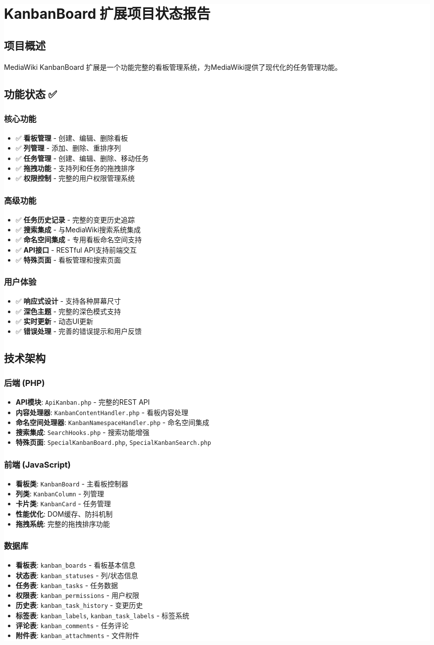# KanbanBoard 扩展项目状态报告

## 项目概述

MediaWiki KanbanBoard 扩展是一个功能完整的看板管理系统，为MediaWiki提供了现代化的任务管理功能。

## 功能状态 ✅

### 核心功能
- ✅ **看板管理** - 创建、编辑、删除看板
- ✅ **列管理** - 添加、删除、重排序列
- ✅ **任务管理** - 创建、编辑、删除、移动任务
- ✅ **拖拽功能** - 支持列和任务的拖拽排序
- ✅ **权限控制** - 完整的用户权限管理系统

### 高级功能
- ✅ **任务历史记录** - 完整的变更历史追踪
- ✅ **搜索集成** - 与MediaWiki搜索系统集成
- ✅ **命名空间集成** - 专用看板命名空间支持
- ✅ **API接口** - RESTful API支持前端交互
- ✅ **特殊页面** - 看板管理和搜索页面

### 用户体验
- ✅ **响应式设计** - 支持各种屏幕尺寸
- ✅ **深色主题** - 完整的深色模式支持
- ✅ **实时更新** - 动态UI更新
- ✅ **错误处理** - 完善的错误提示和用户反馈

## 技术架构

### 后端 (PHP)
- **API模块**: `ApiKanban.php` - 完整的REST API
- **内容处理器**: `KanbanContentHandler.php` - 看板内容处理
- **命名空间处理器**: `KanbanNamespaceHandler.php` - 命名空间集成
- **搜索集成**: `SearchHooks.php` - 搜索功能增强
- **特殊页面**: `SpecialKanbanBoard.php`, `SpecialKanbanSearch.php`

### 前端 (JavaScript)
- **看板类**: `KanbanBoard` - 主看板控制器
- **列类**: `KanbanColumn` - 列管理
- **卡片类**: `KanbanCard` - 任务管理
- **性能优化**: DOM缓存、防抖机制
- **拖拽系统**: 完整的拖拽排序功能

### 数据库
- **看板表**: `kanban_boards` - 看板基本信息
- **状态表**: `kanban_statuses` - 列/状态信息
- **任务表**: `kanban_tasks` - 任务数据
- **权限表**: `kanban_permissions` - 用户权限
- **历史表**: `kanban_task_history` - 变更历史
- **标签表**: `kanban_labels`, `kanban_task_labels` - 标签系统
- **评论表**: `kanban_comments` - 任务评论
- **附件表**: `kanban_attachments` - 文件附件
